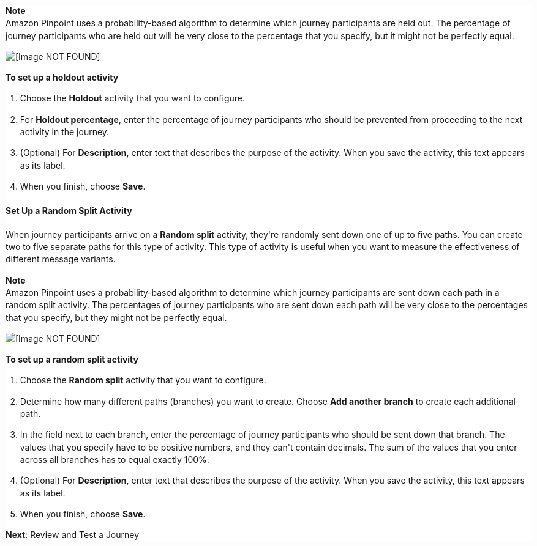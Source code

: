 **Note**  
Amazon Pinpoint uses a probability\-based algorithm to determine which journey participants are held out\. The percentage of journey participants who are held out will be very close to the percentage that you specify, but it might not be perfectly equal\.

![\[Image NOT FOUND\]](http://docs.aws.amazon.com/pinpoint/latest/userguide/images/journeys-holdout-activity.png)

**To set up a holdout activity**

1. Choose the **Holdout** activity that you want to configure\.

1. For **Holdout percentage**, enter the percentage of journey participants who should be prevented from proceeding to the next activity in the journey\.

1. \(Optional\) For **Description**, enter text that describes the purpose of the activity\. When you save the activity, this text appears as its label\.

1. When you finish, choose **Save**\.

#### Set Up a Random Split Activity<a name="journeys-create-step-3-add-activities-procedures-random-split"></a>

When journey participants arrive on a **Random split** activity, they're randomly sent down one of up to five paths\. You can create two to five separate paths for this type of activity\. This type of activity is useful when you want to measure the effectiveness of different message variants\.

**Note**  
Amazon Pinpoint uses a probability\-based algorithm to determine which journey participants are sent down each path in a random split activity\. The percentages of journey participants who are sent down each path will be very close to the percentages that you specify, but they might not be perfectly equal\.

![\[Image NOT FOUND\]](http://docs.aws.amazon.com/pinpoint/latest/userguide/images/journeys-random-split-activity.png)

**To set up a random split activity**

1. Choose the **Random split** activity that you want to configure\.

1. Determine how many different paths \(branches\) you want to create\. Choose **Add another branch** to create each additional path\.

1. In the field next to each branch, enter the percentage of journey participants who should be sent down that branch\. The values that you specify have to be positive numbers, and they can't contain decimals\. The sum of the values that you enter across all branches has to equal exactly 100%\.

1. \(Optional\) For **Description**, enter text that describes the purpose of the activity\. When you save the activity, this text appears as its label\.

1. When you finish, choose **Save**\.

**Next**: [Review and Test a Journey](journeys-review-test.md)